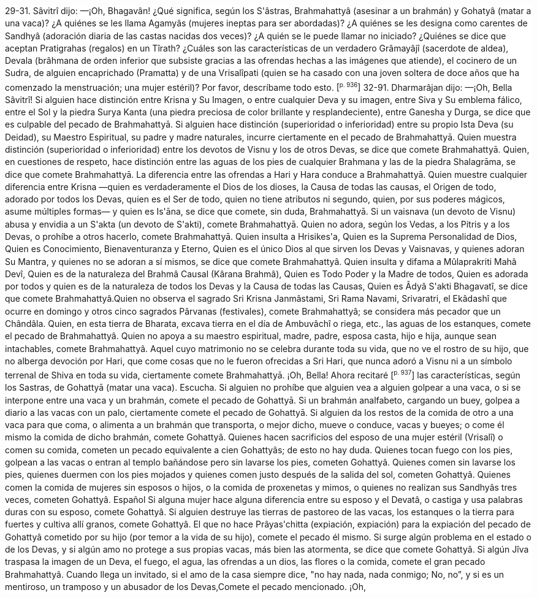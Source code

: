 29-31. Sâvitrî dijo: —¡Oh, Bhagavân! ¿Qué significa, según los S'âstras, Brahmahattyâ (asesinar a un brahmán) y Gohatyâ (matar a una vaca)? ¿A quiénes se les llama Agamyâs (mujeres ineptas para ser abordadas)? ¿A quiénes se les designa como carentes de Sandhyâ (adoración diaria de las castas nacidas dos veces)? ¿A quién se le puede llamar no iniciado? ¿Quiénes se dice que aceptan Pratigrahas (regalos) en un Tîrath? ¿Cuáles son las características de un verdadero Grâmayâjî (sacerdote de aldea), Devala (brâhmana de orden inferior que subsiste gracias a las ofrendas hechas a las imágenes que atiende), el cocinero de un Sudra, de alguien encaprichado (Pramatta) y de una Vrisalîpati (quien se ha casado con una joven soltera de doce años que ha comenzado la menstruación; una mujer estéril)? Por favor, descríbame todo esto. <span id="p936">[<sup><small>p. 936</small></sup>]</span> 32-91. Dharmarâjan dijo: —¡Oh, Bella Sâvitrî! Si alguien hace distinción entre Krisna y Su Imagen, o entre cualquier Deva y su imagen, entre Siva y Su emblema fálico, entre el Sol y la piedra Surya Kanta (una piedra preciosa de color brillante y resplandeciente), entre Ganesha y Durga, se dice que es culpable del pecado de Brahmahattyā. Si alguien hace distinción (superioridad o inferioridad) entre su propio Ista Deva (su Deidad), su Maestro Espiritual, su padre y madre naturales, incurre ciertamente en el pecado de Brahmahattyā. Quien muestra distinción (superioridad o inferioridad) entre los devotos de Visnu y los de otros Devas, se dice que comete Brahmahattyā. Quien, en cuestiones de respeto, hace distinción entre las aguas de los pies de cualquier Brahmana y las de la piedra Shalagrāma, se dice que comete Brahmahattyā. La diferencia entre las ofrendas a Hari y Hara conduce a Brahmahattyā. Quien muestre cualquier diferencia entre Krisna —quien es verdaderamente el Dios de los dioses, la Causa de todas las causas, el Origen de todo, adorado por todos los Devas, quien es el Ser de todo, quien no tiene atributos ni segundo, quien, por sus poderes mágicos, asume múltiples formas— y quien es Is'āna, se dice que comete, sin duda, Brahmahattyā. Si un vaisnava (un devoto de Visnu) abusa y envidia a un S'akta (un devoto de S'akti), comete Brahmahattyā. Quien no adora, según los Vedas, a los Pitris y a los Devas, o prohíbe a otros hacerlo, comete Brahmahattyā. Quien insulta a Hrisikes'a, Quien es la Suprema Personalidad de Dios, Quien es Conocimiento, Bienaventuranza y Eterno, Quien es el único Dios al que sirven los Devas y Vaisnavas, y quienes adoran Su Mantra, y quienes no se adoran a sí mismos, se dice que comete Brahmahattyâ. Quien insulta y difama a Mûlaprakriti Mahâ Devî, Quien es de la naturaleza del Brahmâ Causal (Kârana Brahmâ), Quien es Todo Poder y la Madre de todos, Quien es adorada por todos y quien es de la naturaleza de todos los Devas y la Causa de todas las Causas, Quien es Âdyâ S'akti Bhagavatî, se dice que comete Brahmahattyâ.Quien no observa el sagrado Sri Krisna Janmâstami, Sri Rama Navami, Srivaratri, el Ekâdashî que ocurre en domingo y otros cinco sagrados Pârvanas (festivales), comete Brahmahattyâ; se considera más pecador que un Chândâla. Quien, en esta tierra de Bharata, excava tierra en el día de Ambuvâchî o riega, etc., las aguas de los estanques, comete el pecado de Brahmahattyâ. Quien no apoya a su maestro espiritual, madre, padre, esposa casta, hijo e hija, aunque sean intachables, comete Brahmahattyâ. Aquel cuyo matrimonio no se celebra durante toda su vida, que no ve el rostro de su hijo, que no alberga devoción por Hari, que come cosas que no le fueron ofrecidas a Sri Hari, que nunca adoró a Visnu ni a un símbolo terrenal de Shiva en toda su vida, ciertamente comete Brahmahattyā. ¡Oh, Bella! Ahora recitaré <span id="p937">[<sup><small>p. 937</small></sup>]</span> las características, según los Sastras, de Gohattyā (matar una vaca). Escucha. Si alguien no prohíbe que alguien vea a alguien golpear a una vaca, o si se interpone entre una vaca y un brahmán, comete el pecado de Gohattyā. Si un brahmán analfabeto, cargando un buey, golpea a diario a las vacas con un palo, ciertamente comete el pecado de Gohattyā. Si alguien da los restos de la comida de otro a una vaca para que coma, o alimenta a un brahmán que transporta, o mejor dicho, mueve o conduce, vacas y bueyes; o come él mismo la comida de dicho brahmán, comete Gohattyâ. Quienes hacen sacrificios del esposo de una mujer estéril (Vrisalî) o comen su comida, cometen un pecado equivalente a cien Gohattyâs; de esto no hay duda. Quienes tocan fuego con los pies, golpean a las vacas o entran al templo bañándose pero sin lavarse los pies, cometen Gohattyâ. Quienes comen sin lavarse los pies, quienes duermen con los pies mojados y quienes comen justo después de la salida del sol, cometen Gohattyâ. Quienes comen la comida de mujeres sin esposos o hijos, o la comida de proxenetas y mimos, o quienes no realizan sus Sandhyâs tres veces, cometen Gohattyâ. Español Si alguna mujer hace alguna diferencia entre su esposo y el Devatâ, o castiga y usa palabras duras con su esposo, comete Gohattyâ. Si alguien destruye las tierras de pastoreo de las vacas, los estanques o la tierra para fuertes y cultiva allí granos, comete Gohattyâ. El que no hace Prâyas'chitta (expiación, expiación) para la expiación del pecado de Gohattyâ cometido por su hijo (por temor a la vida de su hijo), comete el pecado él mismo. Si surge algún problema en el estado o de los Devas, y si algún amo no protege a sus propias vacas, más bien las atormenta, se dice que comete Gohattyâ. Si algún Jîva traspasa la imagen de un Deva, el fuego, el agua, las ofrendas a un dios, las flores o la comida, comete el gran pecado Brahmahattyâ. Cuando llega un invitado, si el amo de la casa siempre dice, "no hay nada, nada conmigo; No, no”, y si es un mentiroso, un tramposo y un abusador de los Devas,Comete el pecado mencionado. ¡Oh,